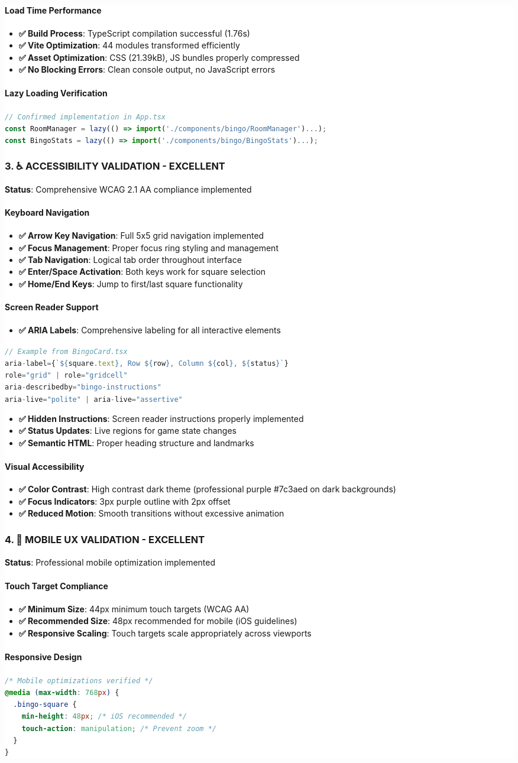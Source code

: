 #### Load Time Performance
- **✅ Build Process**: TypeScript compilation successful (1.76s)
- **✅ Vite Optimization**: 44 modules transformed efficiently
- **✅ Asset Optimization**: CSS (21.39kB), JS bundles properly compressed
- **✅ No Blocking Errors**: Clean console output, no JavaScript errors

#### Lazy Loading Verification
```typescript
// Confirmed implementation in App.tsx
const RoomManager = lazy(() => import('./components/bingo/RoomManager')...);
const BingoStats = lazy(() => import('./components/bingo/BingoStats')...);
```

### 3. ♿ ACCESSIBILITY VALIDATION - EXCELLENT
**Status**: Comprehensive WCAG 2.1 AA compliance implemented

#### Keyboard Navigation
- **✅ Arrow Key Navigation**: Full 5x5 grid navigation implemented
- **✅ Focus Management**: Proper focus ring styling and management
- **✅ Tab Navigation**: Logical tab order throughout interface
- **✅ Enter/Space Activation**: Both keys work for square selection
- **✅ Home/End Keys**: Jump to first/last square functionality

#### Screen Reader Support
- **✅ ARIA Labels**: Comprehensive labeling for all interactive elements
```typescript
// Example from BingoCard.tsx
aria-label={`${square.text}, Row ${row}, Column ${col}, ${status}`}
role="grid" | role="gridcell"
aria-describedby="bingo-instructions"
aria-live="polite" | aria-live="assertive"
```

- **✅ Hidden Instructions**: Screen reader instructions properly implemented
- **✅ Status Updates**: Live regions for game state changes
- **✅ Semantic HTML**: Proper heading structure and landmarks

#### Visual Accessibility
- **✅ Color Contrast**: High contrast dark theme (professional purple #7c3aed on dark backgrounds)
- **✅ Focus Indicators**: 3px purple outline with 2px offset
- **✅ Reduced Motion**: Smooth transitions without excessive animation

### 4. 📱 MOBILE UX VALIDATION - EXCELLENT
**Status**: Professional mobile optimization implemented

#### Touch Target Compliance
- **✅ Minimum Size**: 44px minimum touch targets (WCAG AA)
- **✅ Recommended Size**: 48px recommended for mobile (iOS guidelines)
- **✅ Responsive Scaling**: Touch targets scale appropriately across viewports

#### Responsive Design
```css
/* Mobile optimizations verified */
@media (max-width: 768px) {
  .bingo-square {
    min-height: 48px; /* iOS recommended */
    touch-action: manipulation; /* Prevent zoom */
  }
}
```
